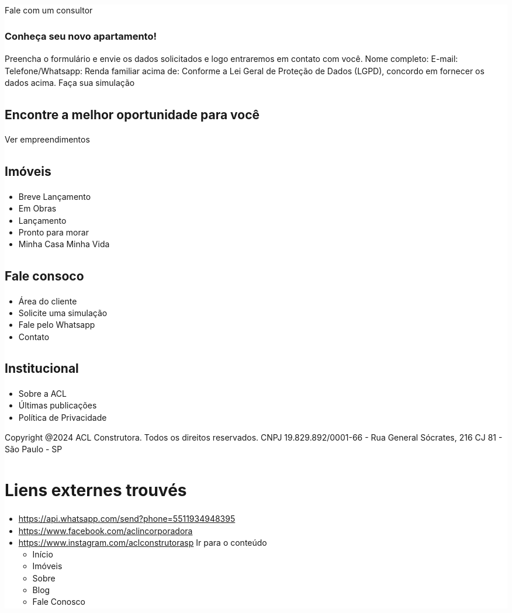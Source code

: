 
Fale com um consultor
###  Conheça seu novo apartamento! 
Preencha o formulário e envie os dados solicitados e logo entraremos em contato com você. 
Nome completo: 
E-mail: 
Telefone/Whatsapp: 
Renda familiar acima de: 
Conforme a Lei Geral de Proteção de Dados (LGPD), concordo em fornecer os dados acima.
Faça sua simulação
## Encontre a melhor oportunidade para você
Ver empreendimentos
## Imóveis
  * Breve Lançamento
  * Em Obras
  * Lançamento
  * Pronto para morar
  * Minha Casa Minha Vida


## Fale consoco
  * Área do cliente
  * Solicite uma simulação
  * Fale pelo Whatsapp
  * Contato


## Institucional
  * Sobre a ACL
  * Últimas publicações
  * Política de Privacidade


Copyright @2024 ACL Construtora. Todos os direitos reservados. CNPJ 19.829.892/0001-66 - Rua General Sócrates, 216 CJ 81 - São Paulo - SP


# Liens externes trouvés
- https://api.whatsapp.com/send?phone=5511934948395
- https://www.facebook.com/aclincorporadora
- https://www.instagram.com/aclconstrutorasp
Ir para o conteúdo
  * Início
  * Imóveis
  * Sobre
  * Blog
  * Fale Conosco

